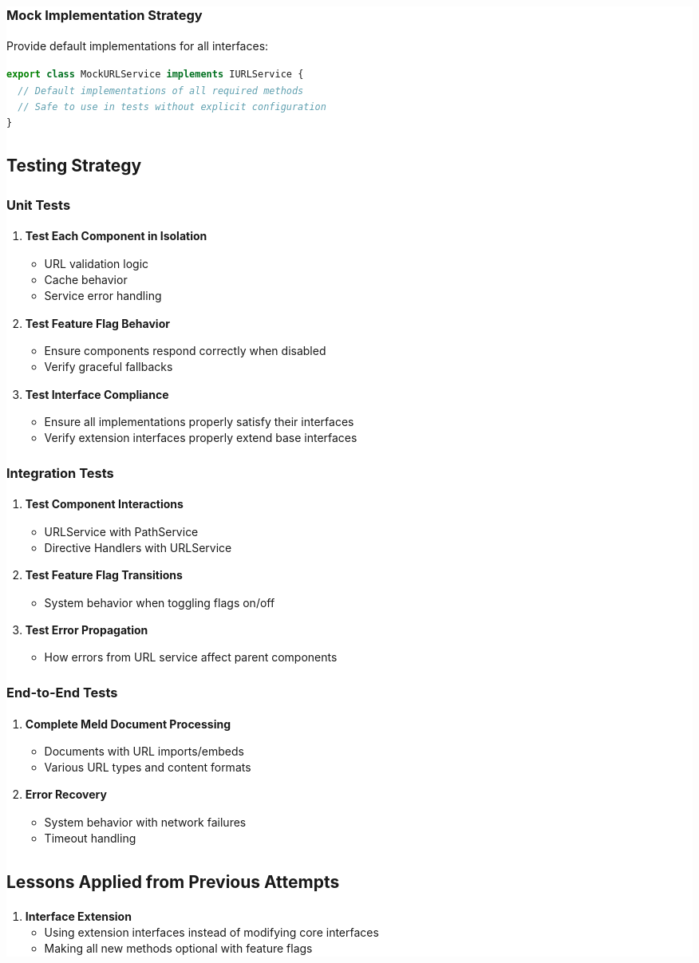 ### Mock Implementation Strategy

Provide default implementations for all interfaces:

```typescript
export class MockURLService implements IURLService {
  // Default implementations of all required methods
  // Safe to use in tests without explicit configuration
}
```

## Testing Strategy

### Unit Tests

1. **Test Each Component in Isolation**
   - URL validation logic
   - Cache behavior
   - Service error handling

2. **Test Feature Flag Behavior**
   - Ensure components respond correctly when disabled
   - Verify graceful fallbacks

3. **Test Interface Compliance**
   - Ensure all implementations properly satisfy their interfaces
   - Verify extension interfaces properly extend base interfaces

### Integration Tests

1. **Test Component Interactions**
   - URLService with PathService
   - Directive Handlers with URLService

2. **Test Feature Flag Transitions**
   - System behavior when toggling flags on/off

3. **Test Error Propagation**
   - How errors from URL service affect parent components

### End-to-End Tests

1. **Complete Meld Document Processing**
   - Documents with URL imports/embeds
   - Various URL types and content formats

2. **Error Recovery**
   - System behavior with network failures
   - Timeout handling

## Lessons Applied from Previous Attempts

1. **Interface Extension**
   - Using extension interfaces instead of modifying core interfaces
   - Making all new methods optional with feature flags
